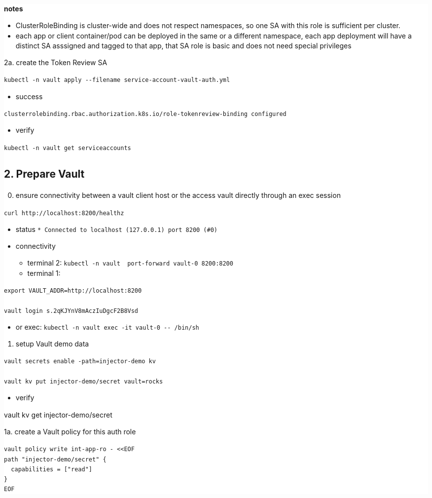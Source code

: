 **notes**

- ClusterRoleBinding is cluster-wide and does not respect namespaces, so one SA with this role is sufficient per cluster.
- each app or client container/pod can be deployed in the same or a different namespace, each app deployment will have a distinct SA asssigned and tagged to that app, that SA role is basic and does not need special privileges

2a. create the Token Review SA

`kubectl -n vault apply --filename service-account-vault-auth.yml`
- success

`clusterrolebinding.rbac.authorization.k8s.io/role-tokenreview-binding configured`

- verify

`kubectl -n vault get serviceaccounts`

## 2. Prepare Vault

0. ensure connectivity between a vault client host or the access vault directly through an exec session

`curl http://localhost:8200/healthz`

- status `* Connected to localhost (127.0.0.1) port 8200 (#0)`

- connectivity
  - terminal 2: `kubectl -n vault  port-forward vault-0 8200:8200`
  - terminal 1:

```
export VAULT_ADDR=http://localhost:8200

vault login s.2qKJYnV8mAczIuDgcF2B8Vsd

```

- or exec: `kubectl -n vault exec -it vault-0 -- /bin/sh`

1. setup Vault demo data

```
vault secrets enable -path=injector-demo kv

vault kv put injector-demo/secret vault=rocks
```

- verify

vault kv get injector-demo/secret

1a. create a Vault policy for this auth role

```
vault policy write int-app-ro - <<EOF
path "injector-demo/secret" {
  capabilities = ["read"]
}
EOF
```
